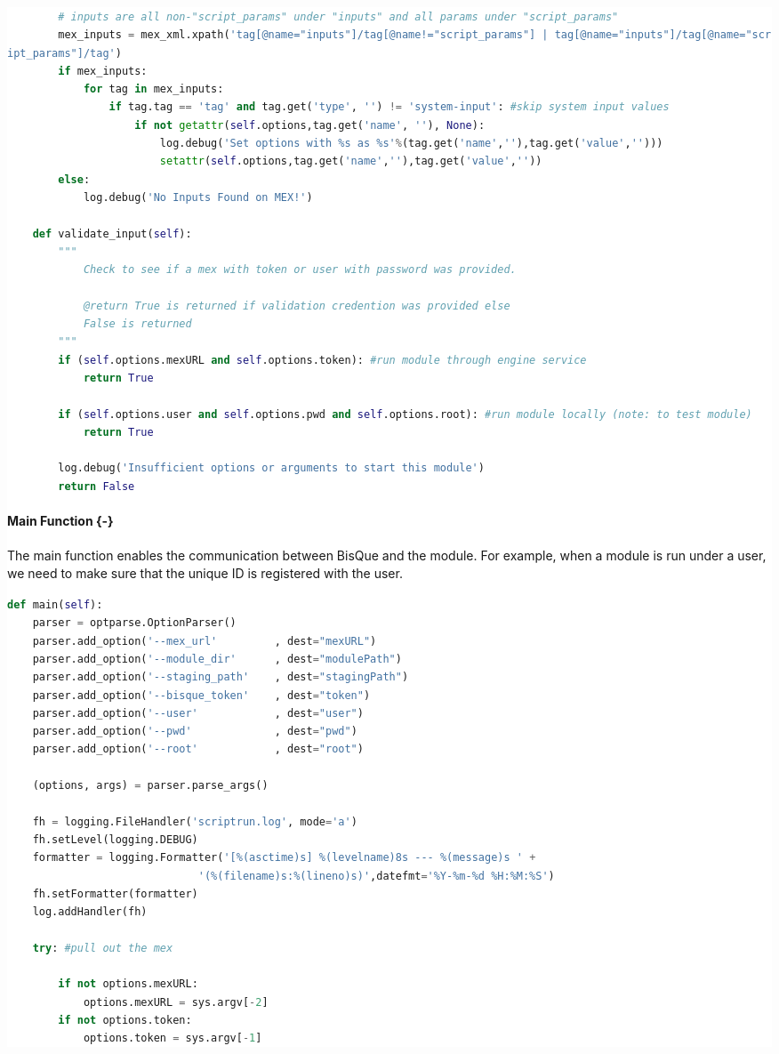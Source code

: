 ```python
        # inputs are all non-"script_params" under "inputs" and all params under "script_params"
        mex_inputs = mex_xml.xpath('tag[@name="inputs"]/tag[@name!="script_params"] | tag[@name="inputs"]/tag[@name="script_params"]/tag')
        if mex_inputs:
            for tag in mex_inputs:
                if tag.tag == 'tag' and tag.get('type', '') != 'system-input': #skip system input values
                    if not getattr(self.options,tag.get('name', ''), None):
                        log.debug('Set options with %s as %s'%(tag.get('name',''),tag.get('value','')))
                        setattr(self.options,tag.get('name',''),tag.get('value',''))
        else:
            log.debug('No Inputs Found on MEX!')

    def validate_input(self):
        """
            Check to see if a mex with token or user with password was provided.

            @return True is returned if validation credention was provided else
            False is returned
        """
        if (self.options.mexURL and self.options.token): #run module through engine service
            return True

        if (self.options.user and self.options.pwd and self.options.root): #run module locally (note: to test module)
            return True

        log.debug('Insufficient options or arguments to start this module')
        return False
```

#### Main Function {-}

The main function enables the communication between BisQue and the module. For example, when a module is run under a user, we need to make sure that the unique ID is registered with the user.


```python
def main(self):
    parser = optparse.OptionParser()
    parser.add_option('--mex_url'         , dest="mexURL")
    parser.add_option('--module_dir'      , dest="modulePath")
    parser.add_option('--staging_path'    , dest="stagingPath")
    parser.add_option('--bisque_token'    , dest="token")
    parser.add_option('--user'            , dest="user")
    parser.add_option('--pwd'             , dest="pwd")
    parser.add_option('--root'            , dest="root")
        
    (options, args) = parser.parse_args()

    fh = logging.FileHandler('scriptrun.log', mode='a')
    fh.setLevel(logging.DEBUG)
    formatter = logging.Formatter('[%(asctime)s] %(levelname)8s --- %(message)s ' +
                              '(%(filename)s:%(lineno)s)',datefmt='%Y-%m-%d %H:%M:%S')
    fh.setFormatter(formatter)
    log.addHandler(fh)

    try: #pull out the mex

        if not options.mexURL:
            options.mexURL = sys.argv[-2]
        if not options.token:
            options.token = sys.argv[-1]

```